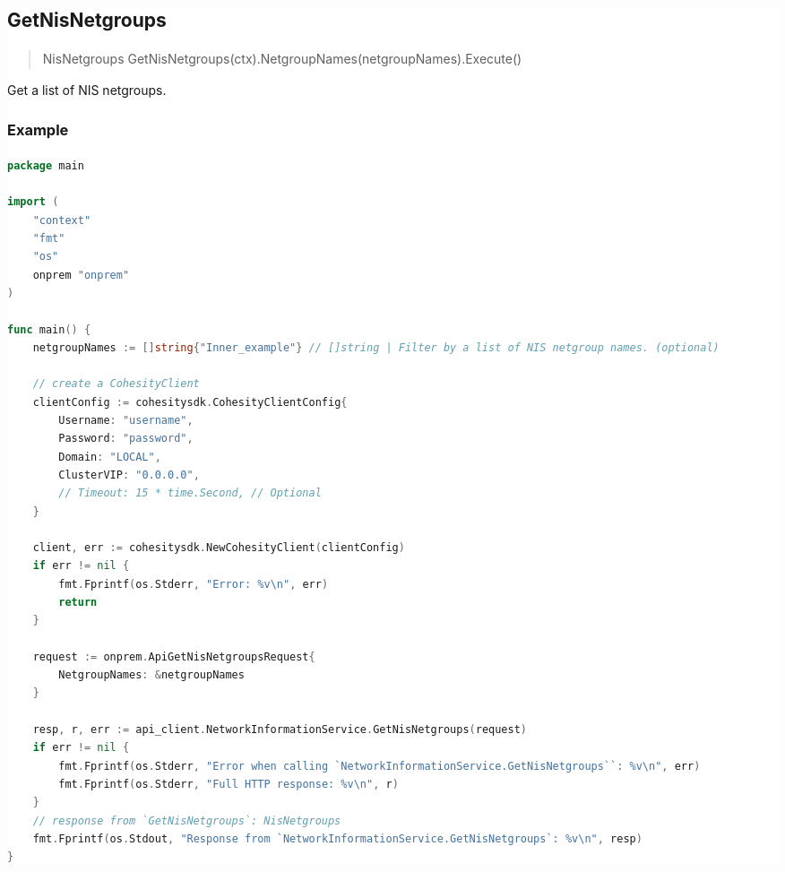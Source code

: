 
## GetNisNetgroups

> NisNetgroups GetNisNetgroups(ctx).NetgroupNames(netgroupNames).Execute()

Get a list of NIS netgroups.



### Example

```go
package main

import (
    "context"
    "fmt"
    "os"
    onprem "onprem"
)

func main() {
    netgroupNames := []string{"Inner_example"} // []string | Filter by a list of NIS netgroup names. (optional)

    // create a CohesityClient
    clientConfig := cohesitysdk.CohesityClientConfig{
        Username: "username",
        Password: "password",
        Domain: "LOCAL",
        ClusterVIP: "0.0.0.0",
        // Timeout: 15 * time.Second, // Optional 
    }

    client, err := cohesitysdk.NewCohesityClient(clientConfig)
    if err != nil {
        fmt.Fprintf(os.Stderr, "Error: %v\n", err)
        return
    }

    request := onprem.ApiGetNisNetgroupsRequest{
        NetgroupNames: &netgroupNames
    }

    resp, r, err := api_client.NetworkInformationService.GetNisNetgroups(request)
    if err != nil {
        fmt.Fprintf(os.Stderr, "Error when calling `NetworkInformationService.GetNisNetgroups``: %v\n", err)
        fmt.Fprintf(os.Stderr, "Full HTTP response: %v\n", r)
    }
    // response from `GetNisNetgroups`: NisNetgroups
    fmt.Fprintf(os.Stdout, "Response from `NetworkInformationService.GetNisNetgroups`: %v\n", resp)
}
```
